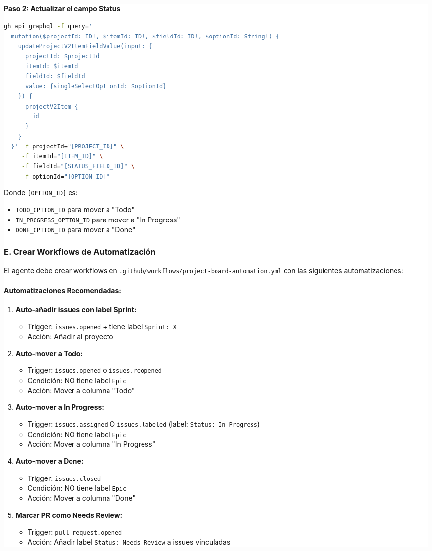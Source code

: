 **Paso 2: Actualizar el campo Status**

```bash
gh api graphql -f query='
  mutation($projectId: ID!, $itemId: ID!, $fieldId: ID!, $optionId: String!) {
    updateProjectV2ItemFieldValue(input: {
      projectId: $projectId
      itemId: $itemId
      fieldId: $fieldId
      value: {singleSelectOptionId: $optionId}
    }) {
      projectV2Item {
        id
      }
    }
  }' -f projectId="[PROJECT_ID]" \
     -f itemId="[ITEM_ID]" \
     -f fieldId="[STATUS_FIELD_ID]" \
     -f optionId="[OPTION_ID]"
```

Donde `[OPTION_ID]` es:
- `TODO_OPTION_ID` para mover a "Todo"
- `IN_PROGRESS_OPTION_ID` para mover a "In Progress"
- `DONE_OPTION_ID` para mover a "Done"

### E. Crear Workflows de Automatización

El agente debe crear workflows en `.github/workflows/project-board-automation.yml` con las siguientes automatizaciones:

#### Automatizaciones Recomendadas:

1. **Auto-añadir issues con label Sprint:**
   - Trigger: `issues.opened` + tiene label `Sprint: X`
   - Acción: Añadir al proyecto

2. **Auto-mover a Todo:**
   - Trigger: `issues.opened` o `issues.reopened`
   - Condición: NO tiene label `Epic`
   - Acción: Mover a columna "Todo"

3. **Auto-mover a In Progress:**
   - Trigger: `issues.assigned` O `issues.labeled` (label: `Status: In Progress`)
   - Condición: NO tiene label `Epic`
   - Acción: Mover a columna "In Progress"

4. **Auto-mover a Done:**
   - Trigger: `issues.closed`
   - Condición: NO tiene label `Epic`
   - Acción: Mover a columna "Done"

5. **Marcar PR como Needs Review:**
   - Trigger: `pull_request.opened`
   - Acción: Añadir label `Status: Needs Review` a issues vinculadas
